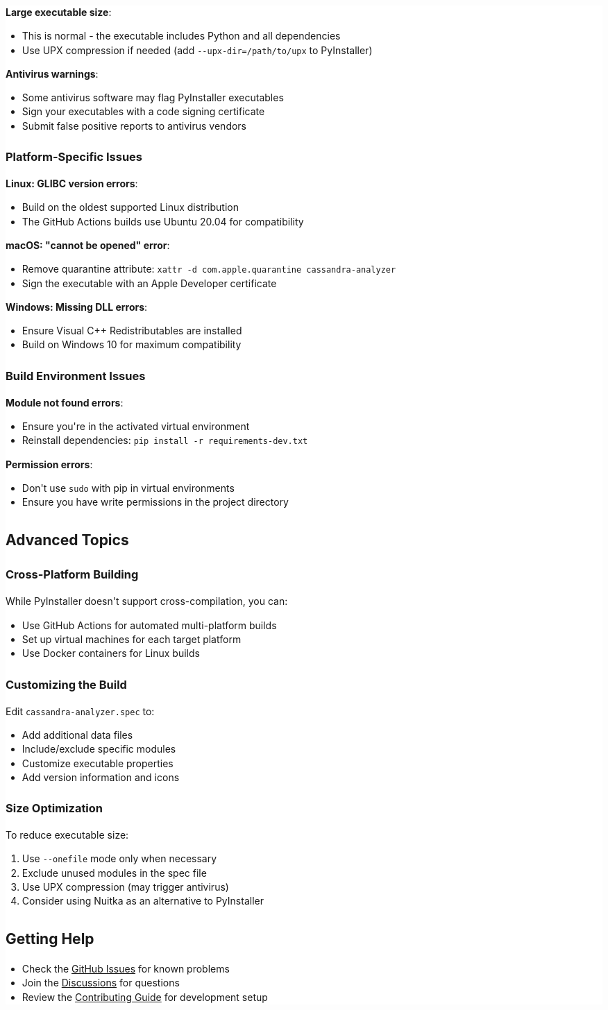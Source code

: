 **Large executable size**:
- This is normal - the executable includes Python and all dependencies
- Use UPX compression if needed (add `--upx-dir=/path/to/upx` to PyInstaller)

**Antivirus warnings**:
- Some antivirus software may flag PyInstaller executables
- Sign your executables with a code signing certificate
- Submit false positive reports to antivirus vendors

### Platform-Specific Issues

**Linux: GLIBC version errors**:
- Build on the oldest supported Linux distribution
- The GitHub Actions builds use Ubuntu 20.04 for compatibility

**macOS: "cannot be opened" error**:
- Remove quarantine attribute: `xattr -d com.apple.quarantine cassandra-analyzer`
- Sign the executable with an Apple Developer certificate

**Windows: Missing DLL errors**:
- Ensure Visual C++ Redistributables are installed
- Build on Windows 10 for maximum compatibility

### Build Environment Issues

**Module not found errors**:
- Ensure you're in the activated virtual environment
- Reinstall dependencies: `pip install -r requirements-dev.txt`

**Permission errors**:
- Don't use `sudo` with pip in virtual environments
- Ensure you have write permissions in the project directory

## Advanced Topics

### Cross-Platform Building

While PyInstaller doesn't support cross-compilation, you can:
- Use GitHub Actions for automated multi-platform builds
- Set up virtual machines for each target platform
- Use Docker containers for Linux builds

### Customizing the Build

Edit `cassandra-analyzer.spec` to:
- Add additional data files
- Include/exclude specific modules
- Customize executable properties
- Add version information and icons

### Size Optimization

To reduce executable size:
1. Use `--onefile` mode only when necessary
2. Exclude unused modules in the spec file
3. Use UPX compression (may trigger antivirus)
4. Consider using Nuitka as an alternative to PyInstaller

## Getting Help

- Check the [GitHub Issues](https://github.com/axonops/cassandra-analyzer/issues) for known problems
- Join the [Discussions](https://github.com/axonops/cassandra-analyzer/discussions) for questions
- Review the [Contributing Guide](CONTRIBUTING.md) for development setup